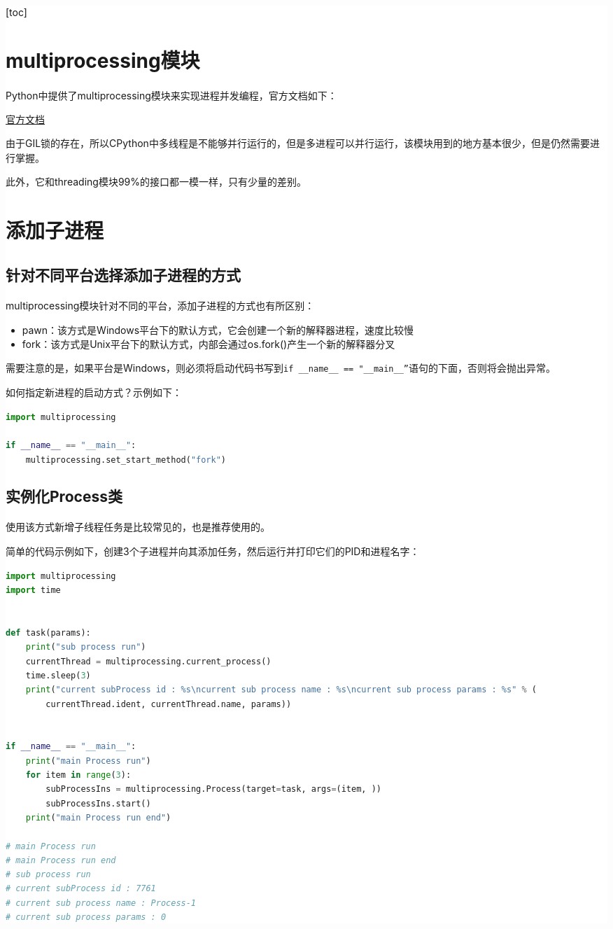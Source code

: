 [toc]

# multiprocessing模块

Python中提供了multiprocessing模块来实现进程并发编程，官方文档如下：

[官方文档](https://docs.python.org/zh-cn/3.6/library/multiprocessing.html)

由于GIL锁的存在，所以CPython中多线程是不能够并行运行的，但是多进程可以并行运行，该模块用到的地方基本很少，但是仍然需要进行掌握。

此外，它和threading模块99%的接口都一模一样，只有少量的差别。

# 添加子进程

## 针对不同平台选择添加子进程的方式

multiprocessing模块针对不同的平台，添加子进程的方式也有所区别：

- pawn：该方式是Windows平台下的默认方式，它会创建一个新的解释器进程，速度比较慢
- fork：该方式是Unix平台下的默认方式，内部会通过os.fork()产生一个新的解释器分叉

需要注意的是，如果平台是Windows，则必须将启动代码书写到`if __name__ == "__main__”`语句的下面，否则将会抛出异常。

如何指定新进程的启动方式？示例如下：

```python
import multiprocessing

if __name__ == "__main__":
    multiprocessing.set_start_method("fork")

```

## 实例化Process类

使用该方式新增子线程任务是比较常见的，也是推荐使用的。

简单的代码示例如下，创建3个子进程并向其添加任务，然后运行并打印它们的PID和进程名字：

```python
import multiprocessing
import time


def task(params):
    print("sub process run")
    currentThread = multiprocessing.current_process()
    time.sleep(3)
    print("current subProcess id : %s\ncurrent sub process name : %s\ncurrent sub process params : %s" % (
        currentThread.ident, currentThread.name, params))


if __name__ == "__main__":
    print("main Process run")
    for item in range(3):
        subProcessIns = multiprocessing.Process(target=task, args=(item, ))
        subProcessIns.start()
    print("main Process run end")

# main Process run
# main Process run end
# sub process run
# current subProcess id : 7761
# current sub process name : Process-1
# current sub process params : 0
```